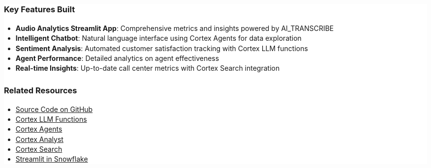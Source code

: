 ### Key Features Built

* **Audio Analytics Streamlit App**: Comprehensive metrics and insights powered by AI_TRANSCRIBE
* **Intelligent Chatbot**: Natural language interface using Cortex Agents for data exploration
* **Sentiment Analysis**: Automated customer satisfaction tracking with Cortex LLM functions
* **Agent Performance**: Detailed analytics on agent effectiveness
* **Real-time Insights**: Up-to-date call center metrics with Cortex Search integration

### Related Resources

* [Source Code on GitHub](https://github.com/Snowflake-Labs/call-center-analytics-with-aitranscribe-and-cortex-agents)
* [Cortex LLM Functions](https://docs.snowflake.com/en/user-guide/snowflake-cortex/llm-functions)
* [Cortex Agents](https://docs.snowflake.com/en/user-guide/snowflake-cortex/cortex-agents)
* [Cortex Analyst](https://docs.snowflake.com/en/user-guide/snowflake-cortex/cortex-analyst)
* [Cortex Search](https://docs.snowflake.com/en/user-guide/snowflake-cortex/cortex-search/cortex-search-overview)
* [Streamlit in Snowflake](https://docs.snowflake.com/en/developer-guide/streamlit/about-streamlit)